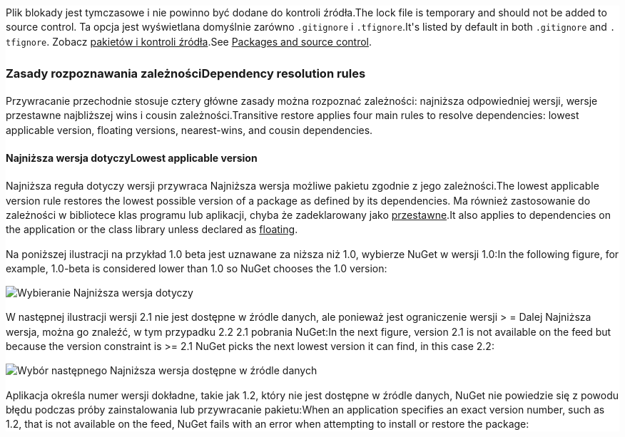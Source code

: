 <span data-ttu-id="a3d1c-124">Plik blokady jest tymczasowe i nie powinno być dodane do kontroli źródła.</span><span class="sxs-lookup"><span data-stu-id="a3d1c-124">The lock file is temporary and should not be added to source control.</span></span> <span data-ttu-id="a3d1c-125">Ta opcja jest wyświetlana domyślnie zarówno `.gitignore` i `.tfignore`.</span><span class="sxs-lookup"><span data-stu-id="a3d1c-125">It's listed by default in both `.gitignore` and `.tfignore`.</span></span> <span data-ttu-id="a3d1c-126">Zobacz [pakietów i kontroli źródła](Packages-and-Source-Control.md).</span><span class="sxs-lookup"><span data-stu-id="a3d1c-126">See [Packages and source control](Packages-and-Source-Control.md).</span></span>

### <a name="dependency-resolution-rules"></a><span data-ttu-id="a3d1c-127">Zasady rozpoznawania zależności</span><span class="sxs-lookup"><span data-stu-id="a3d1c-127">Dependency resolution rules</span></span>

<span data-ttu-id="a3d1c-128">Przywracanie przechodnie stosuje cztery główne zasady można rozpoznać zależności: najniższa odpowiedniej wersji, wersje przestawne najbliższej wins i cousin zależności.</span><span class="sxs-lookup"><span data-stu-id="a3d1c-128">Transitive restore applies four main rules to resolve dependencies: lowest applicable version, floating versions, nearest-wins, and cousin dependencies.</span></span>

<a name="lowest-applicable-version"></a>

#### <a name="lowest-applicable-version"></a><span data-ttu-id="a3d1c-129">Najniższa wersja dotyczy</span><span class="sxs-lookup"><span data-stu-id="a3d1c-129">Lowest applicable version</span></span>

<span data-ttu-id="a3d1c-130">Najniższa reguła dotyczy wersji przywraca Najniższa wersja możliwe pakietu zgodnie z jego zależności.</span><span class="sxs-lookup"><span data-stu-id="a3d1c-130">The lowest applicable version rule restores the lowest possible version of a package as defined by its dependencies.</span></span> <span data-ttu-id="a3d1c-131">Ma również zastosowanie do zależności w bibliotece klas programu lub aplikacji, chyba że zadeklarowany jako [przestawne](#floating-versions).</span><span class="sxs-lookup"><span data-stu-id="a3d1c-131">It also applies to dependencies on the application or the class library unless declared as [floating](#floating-versions).</span></span>

<span data-ttu-id="a3d1c-132">Na poniższej ilustracji na przykład 1.0 beta jest uznawane za niższa niż 1.0, wybierze NuGet w wersji 1.0:</span><span class="sxs-lookup"><span data-stu-id="a3d1c-132">In the following figure, for example, 1.0-beta is considered lower than 1.0 so NuGet chooses the 1.0 version:</span></span>

![Wybieranie Najniższa wersja dotyczy](media/projectJson-dependency-1.png)

<span data-ttu-id="a3d1c-134">W następnej ilustracji wersji 2.1 nie jest dostępne w źródle danych, ale ponieważ jest ograniczenie wersji > = Dalej Najniższa wersja, można go znaleźć, w tym przypadku 2.2 2.1 pobrania NuGet:</span><span class="sxs-lookup"><span data-stu-id="a3d1c-134">In the next figure, version 2.1 is not available on the feed but because the version constraint is >= 2.1 NuGet picks the next lowest version it can find, in this case 2.2:</span></span>

![Wybór następnego Najniższa wersja dostępne w źródle danych](media/projectJson-dependency-2.png)

<span data-ttu-id="a3d1c-136">Aplikacja określa numer wersji dokładne, takie jak 1.2, który nie jest dostępne w źródle danych, NuGet nie powiedzie się z powodu błędu podczas próby zainstalowania lub przywracanie pakietu:</span><span class="sxs-lookup"><span data-stu-id="a3d1c-136">When an application specifies an exact version number, such as 1.2, that is not available on the feed, NuGet fails with an error when attempting to install or restore the package:</span></span>
